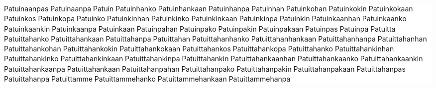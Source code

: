 Patuinaanpas
Patuinaanpa
Patuin
Patuinhanko
Patuinhankaan
Patuinhanpa
Patuinhan
Patuinkohan
Patuinkokin
Patuinkokaan
Patuinkos
Patuinkopa
Patuinko
Patuinkinhan
Patuinkinko
Patuinkinkaan
Patuinkinpa
Patuinkin
Patuinkaanhan
Patuinkaanko
Patuinkaankin
Patuinkaanpa
Patuinkaan
Patuinpahan
Patuinpako
Patuinpakin
Patuinpakaan
Patuinpas
Patuinpa
Patuitta
Patuittahanko
Patuittahankaan
Patuittahanpa
Patuittahan
Patuittahanhanko
Patuittahanhankaan
Patuittahanhanpa
Patuittahanhan
Patuittahankohan
Patuittahankokin
Patuittahankokaan
Patuittahankos
Patuittahankopa
Patuittahanko
Patuittahankinhan
Patuittahankinko
Patuittahankinkaan
Patuittahankinpa
Patuittahankin
Patuittahankaanhan
Patuittahankaanko
Patuittahankaankin
Patuittahankaanpa
Patuittahankaan
Patuittahanpahan
Patuittahanpako
Patuittahanpakin
Patuittahanpakaan
Patuittahanpas
Patuittahanpa
Patuittamme
Patuittammehanko
Patuittammehankaan
Patuittammehanpa